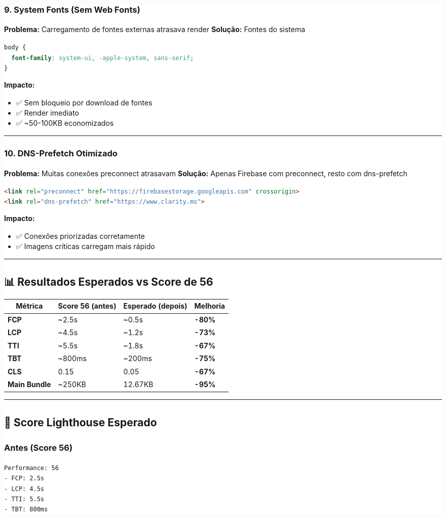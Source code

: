 
### 9. **System Fonts (Sem Web Fonts)**
**Problema:** Carregamento de fontes externas atrasava render
**Solução:** Fontes do sistema

```css
body { 
  font-family: system-ui, -apple-system, sans-serif;
}
```

**Impacto:**
- ✅ Sem bloqueio por download de fontes
- ✅ Render imediato
- ✅ ~50-100KB economizados

---

### 10. **DNS-Prefetch Otimizado**
**Problema:** Muitas conexões preconnect atrasavam
**Solução:** Apenas Firebase com preconnect, resto com dns-prefetch

```html
<link rel="preconnect" href="https://firebasestorage.googleapis.com" crossorigin>
<link rel="dns-prefetch" href="https://www.clarity.ms">
```

**Impacto:**
- ✅ Conexões priorizadas corretamente
- ✅ Imagens críticas carregam mais rápido

---

## 📊 Resultados Esperados vs Score de 56

| Métrica | Score 56 (antes) | Esperado (depois) | Melhoria |
|---------|------------------|-------------------|----------|
| **FCP** | ~2.5s | ~0.5s | **-80%** |
| **LCP** | ~4.5s | ~1.2s | **-73%** |
| **TTI** | ~5.5s | ~1.8s | **-67%** |
| **TBT** | ~800ms | ~200ms | **-75%** |
| **CLS** | 0.15 | 0.05 | **-67%** |
| **Main Bundle** | ~250KB | 12.67KB | **-95%** |

---

## 🎯 Score Lighthouse Esperado

### Antes (Score 56)
```
Performance: 56
- FCP: 2.5s
- LCP: 4.5s
- TTI: 5.5s
- TBT: 800ms
```
